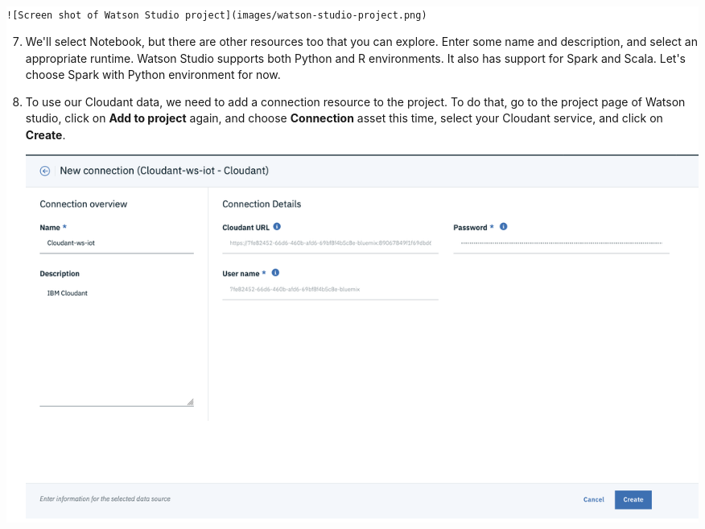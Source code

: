     ![Screen shot of Watson Studio project](images/watson-studio-project.png)

7. We'll select Notebook, but there are other resources too that you can explore. Enter some name and description, and select an appropriate runtime. Watson Studio supports both Python and R environments. It also has support for Spark and Scala. Let's choose Spark with Python environment for now.

8. To use our Cloudant data, we need to add a connection resource to the project. To do that, go to the project page of Watson studio, click on **Add to project** again, and choose **Connection** asset this time, select your Cloudant service, and click on **Create**.

    ![Screen shot of Watson Studio Connection resource for Cloudant service](images/watson-studio-cloudant-connection.png)
